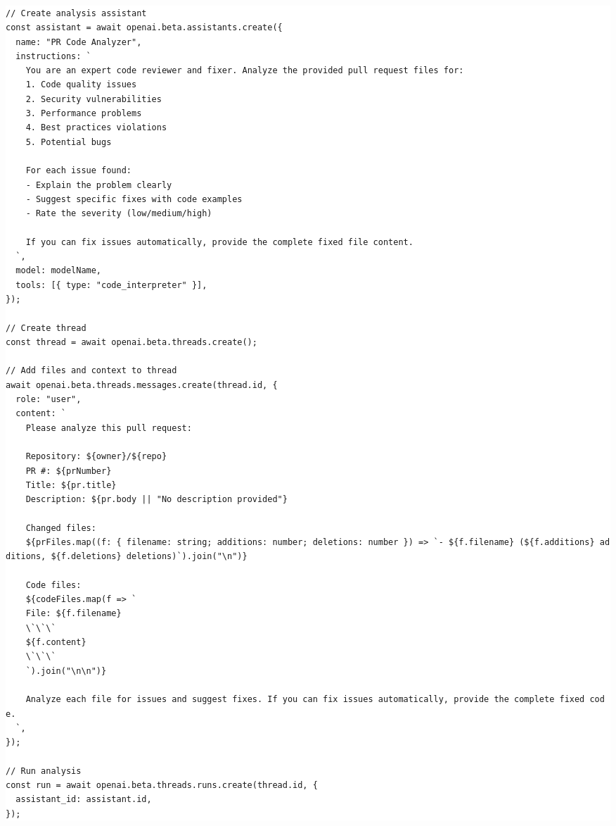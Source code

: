     
    // Create analysis assistant
    const assistant = await openai.beta.assistants.create({
      name: "PR Code Analyzer",
      instructions: `
        You are an expert code reviewer and fixer. Analyze the provided pull request files for:
        1. Code quality issues
        2. Security vulnerabilities
        3. Performance problems
        4. Best practices violations
        5. Potential bugs
        
        For each issue found:
        - Explain the problem clearly
        - Suggest specific fixes with code examples
        - Rate the severity (low/medium/high)
        
        If you can fix issues automatically, provide the complete fixed file content.
      `,
      model: modelName,
      tools: [{ type: "code_interpreter" }],
    });
    
    // Create thread
    const thread = await openai.beta.threads.create();
    
    // Add files and context to thread
    await openai.beta.threads.messages.create(thread.id, {
      role: "user",
      content: `
        Please analyze this pull request:
        
        Repository: ${owner}/${repo}
        PR #: ${prNumber}
        Title: ${pr.title}
        Description: ${pr.body || "No description provided"}
        
        Changed files:
        ${prFiles.map((f: { filename: string; additions: number; deletions: number }) => `- ${f.filename} (${f.additions} additions, ${f.deletions} deletions)`).join("\n")}
        
        Code files:
        ${codeFiles.map(f => `
        File: ${f.filename}
        \`\`\`
        ${f.content}
        \`\`\`
        `).join("\n\n")}
        
        Analyze each file for issues and suggest fixes. If you can fix issues automatically, provide the complete fixed code.
      `,
    });
    
    // Run analysis
    const run = await openai.beta.threads.runs.create(thread.id, {
      assistant_id: assistant.id,
    });
    